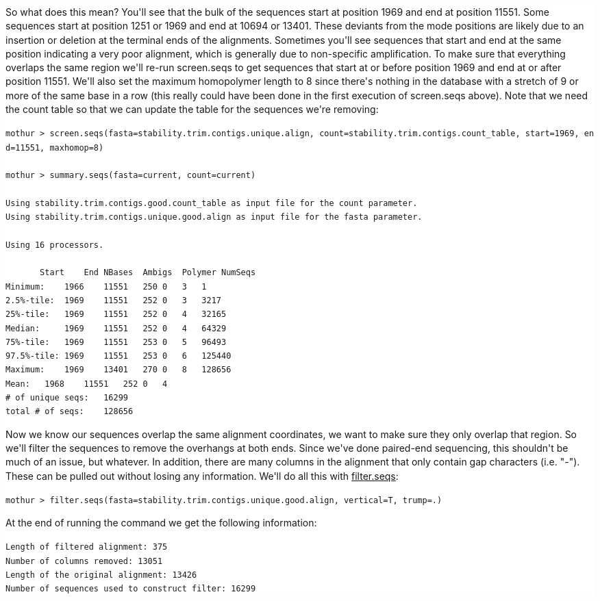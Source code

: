 
So what does this mean? You'll see that the bulk of the sequences start
at position 1969 and end at position 11551. Some sequences start at
position 1251 or 1969 and end at 10694 or 13401. These deviants from the
mode positions are likely due to an insertion or deletion at the
terminal ends of the alignments. Sometimes you'll see sequences that
start and end at the same position indicating a very poor alignment,
which is generally due to non-specific amplification. To make sure that
everything overlaps the same region we'll re-run screen.seqs to get
sequences that start at or before position 1969 and end at or after
position 11551. We'll also set the maximum homopolymer length to 8
since there's nothing in the database with a stretch of 9 or more of
the same base in a row (this really could have been done in the first
execution of screen.seqs above). Note that we need the count table so
that we can update the table for the sequences we're removing:

    mothur > screen.seqs(fasta=stability.trim.contigs.unique.align, count=stability.trim.contigs.count_table, start=1969, end=11551, maxhomop=8)

    mothur > summary.seqs(fasta=current, count=current)

    Using stability.trim.contigs.good.count_table as input file for the count parameter.
    Using stability.trim.contigs.unique.good.align as input file for the fasta parameter.

    Using 16 processors.
     
           Start	End	NBases	Ambigs	Polymer	NumSeqs
    Minimum:	1966	11551	250	0	3	1
    2.5%-tile:	1969	11551	252	0	3	3217
    25%-tile:	1969	11551	252	0	4	32165
    Median: 	1969	11551	252	0	4	64329
    75%-tile:	1969	11551	253	0	5	96493
    97.5%-tile:	1969	11551	253	0	6	125440
    Maximum:	1969	13401	270	0	8	128656
    Mean:	1968	11551	252	0	4
    # of unique seqs:	16299
    total # of seqs:	128656

Now we know our sequences overlap the same alignment coordinates, we
want to make sure they only overlap that region. So we'll filter the
sequences to remove the overhangs at both ends. Since we've done
paired-end sequencing, this shouldn't be much of an issue, but
whatever. In addition, there are many columns in the alignment that only
contain gap characters (i.e. "-"). These can be pulled out without
losing any information. We'll do all this with
[filter.seqs](/wiki/filter.seqs):

    mothur > filter.seqs(fasta=stability.trim.contigs.unique.good.align, vertical=T, trump=.)

At the end of running the command we get the following information:

    Length of filtered alignment: 375
    Number of columns removed: 13051
    Length of the original alignment: 13426
    Number of sequences used to construct filter: 16299
